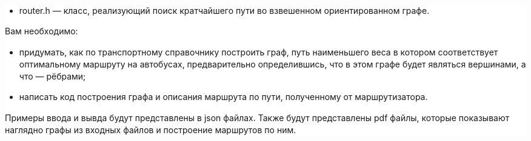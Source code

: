   * router.h — класс, реализующий поиск кратчайшего пути во взвешенном ориентированном графе.
  
Вам необходимо:
  * придумать, как по транспортному справочнику построить граф, путь наименьшего веса в котором соответствует оптимальному маршруту на автобусах, предварительно определившись, что в этом графе будет являться вершинами, а что — рёбрами;

  * написать код построения графа и описания маршрута по пути, полученному от маршрутизатора.

Примеры ввода и вывда будут представлены в json файлах. Также будут представлены pdf файлы, которые показывают наглядно графы из входных файлов и построение маршрутов по ним.
